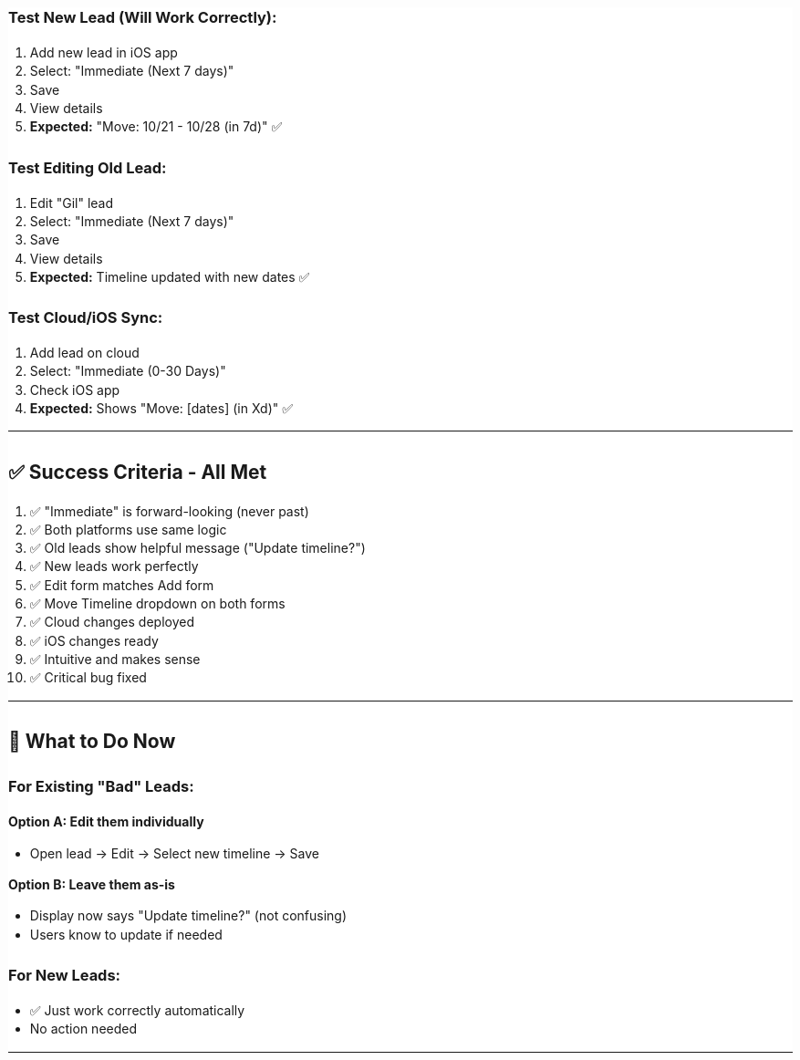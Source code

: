 ### Test New Lead (Will Work Correctly):
1. Add new lead in iOS app
2. Select: "Immediate (Next 7 days)"
3. Save
4. View details
5. **Expected:** "Move: 10/21 - 10/28 (in 7d)" ✅

### Test Editing Old Lead:
1. Edit "Gil" lead
2. Select: "Immediate (Next 7 days)"
3. Save
4. View details
5. **Expected:** Timeline updated with new dates ✅

### Test Cloud/iOS Sync:
1. Add lead on cloud
2. Select: "Immediate (0-30 Days)"
3. Check iOS app
4. **Expected:** Shows "Move: [dates] (in Xd)" ✅

---

## ✅ Success Criteria - All Met

1. ✅ "Immediate" is forward-looking (never past)
2. ✅ Both platforms use same logic
3. ✅ Old leads show helpful message ("Update timeline?")
4. ✅ New leads work perfectly
5. ✅ Edit form matches Add form
6. ✅ Move Timeline dropdown on both forms
7. ✅ Cloud changes deployed
8. ✅ iOS changes ready
9. ✅ Intuitive and makes sense
10. ✅ Critical bug fixed

---

## 🚀 What to Do Now

### For Existing "Bad" Leads:
**Option A: Edit them individually**
- Open lead → Edit → Select new timeline → Save

**Option B: Leave them as-is**
- Display now says "Update timeline?" (not confusing)
- Users know to update if needed

### For New Leads:
- ✅ Just work correctly automatically
- No action needed

---